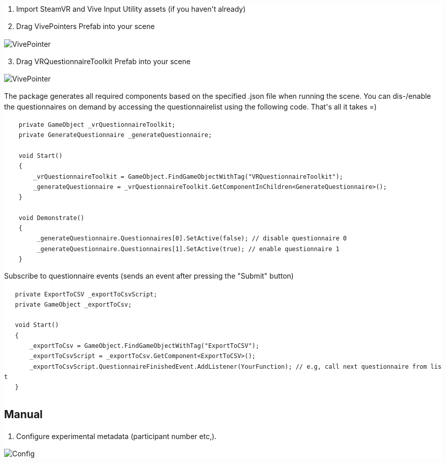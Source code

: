 1. Import SteamVR and Vive Input Utility assets (if you haven't already)

2. Drag VivePointers Prefab into your scene

![VivePointer](http://martinfeick.com/wp-content/uploads/2020/07/VivePointer.gif)

3. Drag VRQuestionnaireToolkit Prefab into your scene

![VivePointer](http://martinfeick.com/wp-content/uploads/2020/07/VRQuestionnairePrefab.gif)

The package generates all required components based on the specified .json file when running the scene. You can
dis-/enable the questionnaires on demand by accessing the questionnairelist using the following code. That's all it takes =)

```
    private GameObject _vrQuestionnaireToolkit;
    private GenerateQuestionnaire _generateQuestionnaire;

    void Start()
    {
        _vrQuestionnaireToolkit = GameObject.FindGameObjectWithTag("VRQuestionnaireToolkit");
        _generateQuestionnaire = _vrQuestionnaireToolkit.GetComponentInChildren<GenerateQuestionnaire>();
    }

    void Demonstrate()
    {
         _generateQuestionnaire.Questionnaires[0].SetActive(false); // disable questionnaire 0
         _generateQuestionnaire.Questionnaires[1].SetActive(true); // enable questionnaire 1
    }
 ```


Subscribe to questionnaire events (sends an event after pressing the "Submit" button)
 ```
    private ExportToCSV _exportToCsvScript;
    private GameObject _exportToCsv;
          
    void Start()
    {
        _exportToCsv = GameObject.FindGameObjectWithTag("ExportToCSV");
        _exportToCsvScript = _exportToCsv.GetComponent<ExportToCSV>();
        _exportToCsvScript.QuestionnaireFinishedEvent.AddListener(YourFunction); // e.g, call next questionnaire from list
    }       	
 ```


## Manual

1. Configure experimental metadata (participant number etc,).

![Config](http://martinfeick.com/wp-content/uploads/2020/07/Config.gif)
